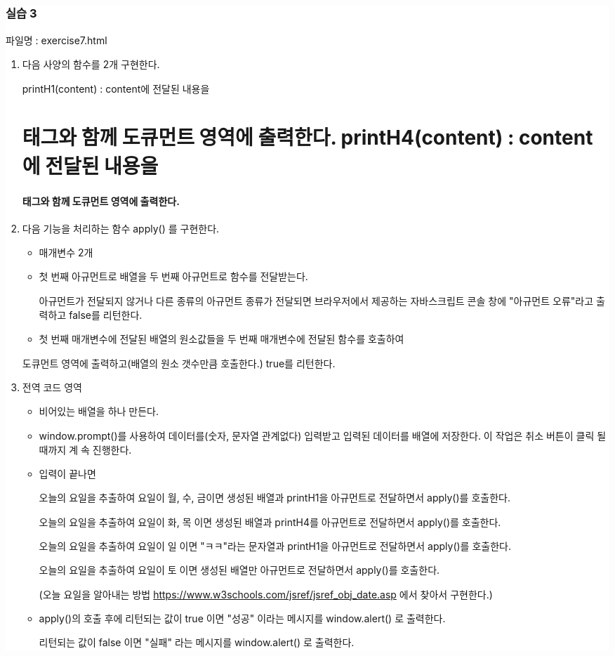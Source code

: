 

### 실습 3

파일명 : exercise7.html

1. 다음 사양의 함수를 2개 구현한다.

   printH1(content) : content에 전달된 내용을 <h1> 태그와 함께 
                               도큐먼트 영역에 출력한다.
   printH4(content) : content에 전달된 내용을 <h4> 태그와 함께 
                               도큐먼트 영역에 출력한다.

2. 다음 기능을 처리하는 함수 apply() 를 구현한다.
   - 매개변수 2개

   - 첫 번째 아규먼트로 배열을 두 번째 아규먼트로 함수를 전달받는다.

     아규먼트가 전달되지 않거나 다른 종류의 아규먼트 종류가 전달되면 
     브라우저에서 제공하는 자바스크립트 콘솔 창에
     "아규먼트 오류"라고 출력하고 false를 리턴한다.

   - 첫 번째 매개변수에 전달된 배열의 원소값들을 두 번째 매개변수에 
      전달된 함수를 호출하여 

	도큐먼트 영역에 출력하고(배열의 원소 갯수만큼 호출한다.) true를 리턴한다.

3. 전역 코드 영역

   - 비어있는 배열을 하나 만든다.

   - window.prompt()를 사용하여 데이터를(숫자, 문자열 관계없다) 입력받고 
     입력된 데이터를 배열에 저장한다. 이 작업은 취소 버튼이 클릭 될 때까지 계
      속 진행한다.

   - 입력이 끝나면 

      오늘의 요일을 추출하여 요일이 월, 수, 금이면 생성된 배열과 printH1을 
      아규먼트로 전달하면서 apply()를 호출한다.

      오늘의 요일을 추출하여 요일이 화, 목 이면 생성된 배열과 printH4를 
      아규먼트로 전달하면서 apply()를 호출한다.

      오늘의 요일을 추출하여 요일이 일 이면 "ㅋㅋ"라는 문자열과 printH1을 
      아규먼트로 전달하면서 apply()를 호출한다.

      오늘의 요일을 추출하여 요일이 토 이면 생성된 배열만 아규먼트로 
      전달하면서 apply()를 호출한다.

      (오늘 요일을 알아내는 방법 
       https://www.w3schools.com/jsref/jsref_obj_date.asp 에서  찾아서
       구현한다.)

   - apply()의 호출 후에 리턴되는 값이 true 이면 "성공" 이라는 메시지를 
      window.alert() 로 출력한다.

      리턴되는 값이 false 이면 "실패" 라는 메시지를 window.alert() 로 
      출력한다.


